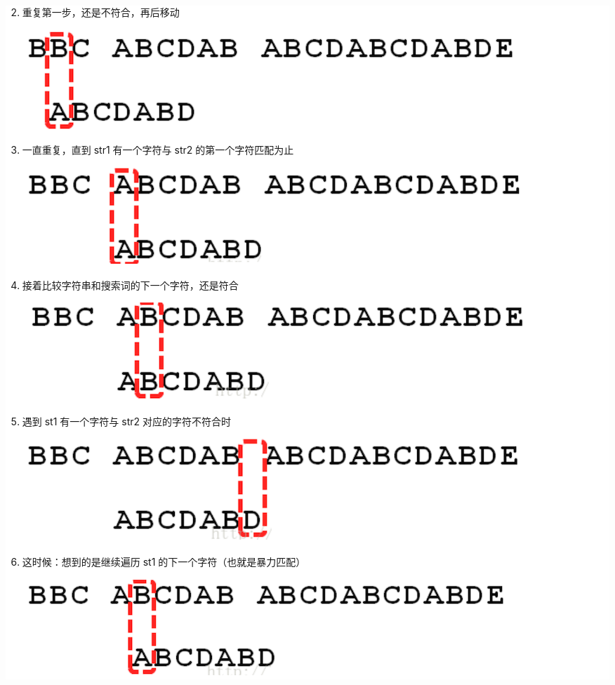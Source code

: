 2. 重复第一步，还是不符合，再后移动

   ![image-20210103214344856](./assets/image-20210103214344856.png)

3. 一直重复，直到 str1 有一个字符与 str2 的第一个字符匹配为止

   ![image-20210103214429270](./assets/image-20210103214429270.png)

4. 接着比较字符串和搜索词的下一个字符，还是符合

   ![image-20210103214507570](./assets/image-20210103214507570.png)

5. 遇到 st1 有一个字符与 str2 对应的字符不符合时

   ![image-20210103214551781](./assets/image-20210103214551781.png)

6. 这时候：想到的是继续遍历 st1 的下一个字符（也就是暴力匹配）

   ![image-20210103214636453](./assets/image-20210103214636453.png)
